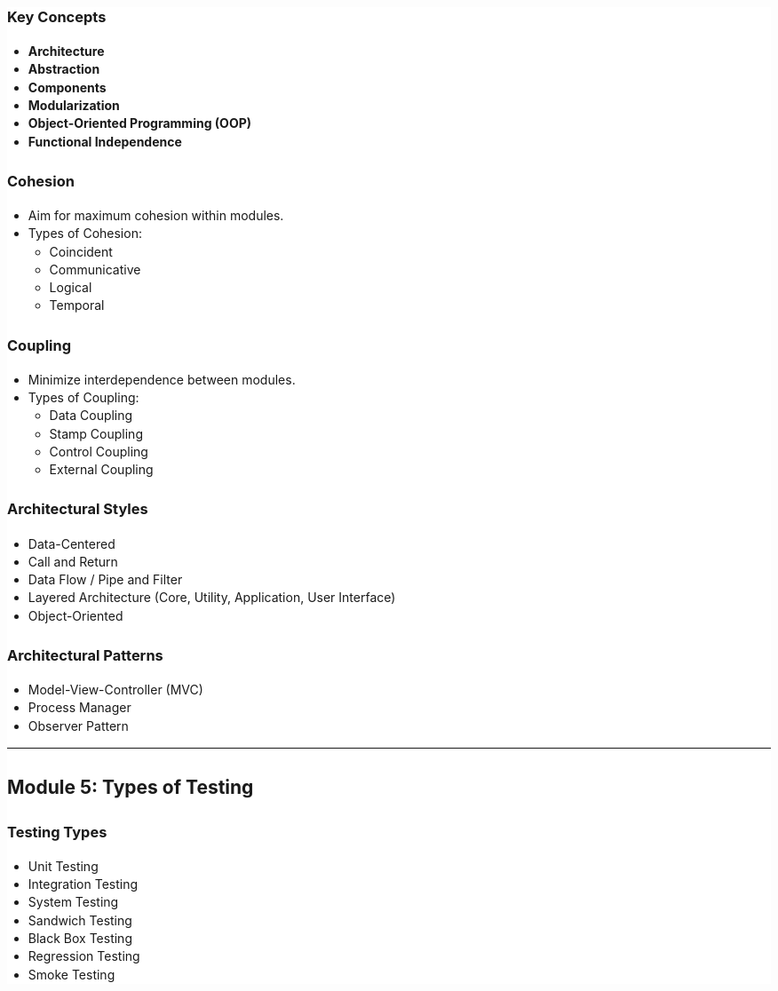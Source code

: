 ### Key Concepts

- **Architecture**
- **Abstraction**
- **Components**
- **Modularization**
- **Object-Oriented Programming (OOP)**
- **Functional Independence**

### Cohesion

- Aim for maximum cohesion within modules.
- Types of Cohesion:
  - Coincident
  - Communicative
  - Logical
  - Temporal

### Coupling

- Minimize interdependence between modules.
- Types of Coupling:
  - Data Coupling
  - Stamp Coupling
  - Control Coupling
  - External Coupling

### Architectural Styles

- Data-Centered
- Call and Return
- Data Flow / Pipe and Filter
- Layered Architecture (Core, Utility, Application, User Interface)
- Object-Oriented

### Architectural Patterns

- Model-View-Controller (MVC)
- Process Manager
- Observer Pattern

---

## Module 5: Types of Testing

### Testing Types

- Unit Testing
- Integration Testing
- System Testing
- Sandwich Testing
- Black Box Testing
- Regression Testing
- Smoke Testing
